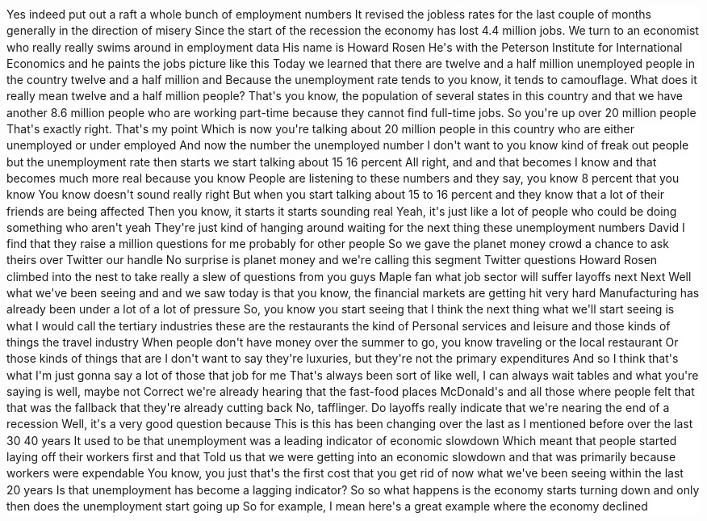 Yes indeed put out a raft a whole bunch of employment numbers
It revised the jobless rates for the last couple of months generally in the direction of misery
Since the start of the recession the economy has lost
4.4 million jobs. We turn to an economist who really really swims around in employment data
His name is Howard Rosen
He's with the Peterson Institute for International Economics and he paints the jobs picture like this
Today we learned that there are twelve and a half million unemployed people in the country twelve and a half million and
Because the unemployment rate tends to you know, it tends to camouflage. What does it really mean twelve and a half million people?
That's you know, the population of several states in this country and that we have another
8.6 million people who are working part-time because they cannot find full-time jobs. So you're up over 20 million people
That's exactly right. That's my point
Which is now you're talking about 20 million people in this country who are either unemployed or under employed
And now the number the unemployed number
I don't want to you know kind of freak out people but the unemployment rate then starts we start talking about 15 16 percent
All right, and and that becomes I know and that becomes much more real because you know
People are listening to these numbers and they say, you know 8 percent that you know
You know doesn't sound really right
But when you start talking about 15 to 16 percent and they know that a lot of their friends are being affected
Then you know, it starts it starts sounding real
Yeah, it's just like a lot of people who could be doing something who aren't yeah
They're just kind of hanging around waiting for the next thing these unemployment numbers David
I find that they raise a million questions for me probably for other people
So we gave the planet money crowd a chance to ask theirs over Twitter our handle
No surprise is planet money and we're calling this segment Twitter questions
Howard Rosen climbed into the nest to take really a slew of questions from you guys
Maple fan what job sector will suffer layoffs next
Next
Well what we've been seeing and and we saw today is that you know, the financial markets are getting hit very hard
Manufacturing has already been under a lot of a lot of pressure
So, you know you start seeing that I think the next thing what we'll start seeing is what I would call the tertiary industries
these are the restaurants the kind of
Personal services and leisure and those kinds of things the travel industry
When people don't have money over the summer to go, you know traveling or the local restaurant
Or those kinds of things that are I don't want to say they're luxuries, but they're not the primary expenditures
And so I think that's what I'm just gonna say a lot of those that job for me
That's always been sort of like well, I can always wait tables and what you're saying is well, maybe not
Correct we're already hearing that the fast-food places
McDonald's and all those where people felt that that was the fallback that they're already cutting back
No, tafflinger. Do layoffs really indicate that we're nearing the end of a recession
Well, it's a very good question because
This is this has been changing over the last as I mentioned before over the last 30 40 years
It used to be that unemployment was a leading indicator of economic slowdown
Which meant that people started laying off their workers first and that
Told us that we were getting into an economic slowdown and that was primarily because workers were expendable
You know, you just that's the first cost that you get rid of now what we've been seeing within the last 20 years
Is that unemployment has become a lagging indicator?
So so what happens is the economy starts turning down and only then does the unemployment start going up
So for example, I mean here's a great example where the economy declined